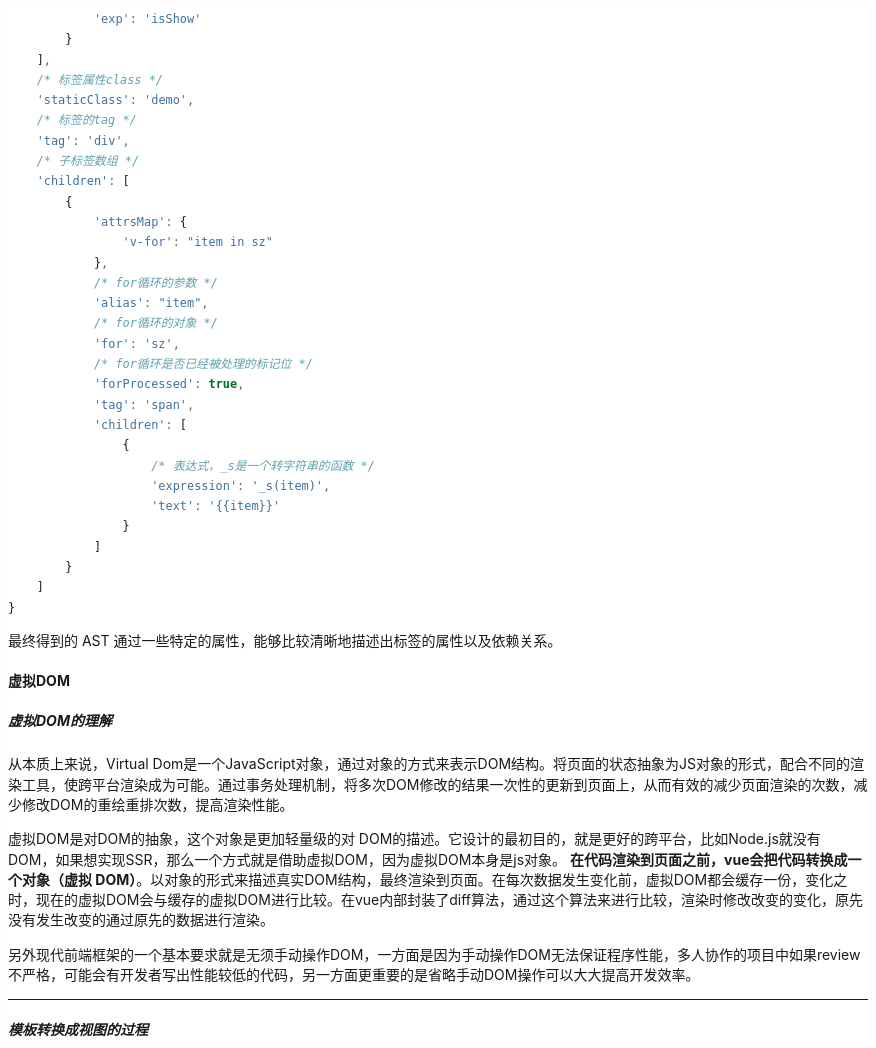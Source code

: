 ```js
            'exp': 'isShow'
        }
    ],
    /* 标签属性class */
    'staticClass': 'demo',
    /* 标签的tag */
    'tag': 'div',
    /* 子标签数组 */
    'children': [
        {
            'attrsMap': {
                'v-for': "item in sz"
            },
            /* for循环的参数 */
            'alias': "item",
            /* for循环的对象 */
            'for': 'sz',
            /* for循环是否已经被处理的标记位 */
            'forProcessed': true,
            'tag': 'span',
            'children': [
                {
                    /* 表达式，_s是一个转字符串的函数 */
                    'expression': '_s(item)',
                    'text': '{{item}}'
                }
            ]
        }
    ]
}
```

最终得到的 AST 通过一些特定的属性，能够比较清晰地描述出标签的属性以及依赖关系。



#### 虚拟DOM

##### 虚拟DOM的理解

从本质上来说，Virtual Dom是一个JavaScript对象，通过对象的方式来表示DOM结构。将页面的状态抽象为JS对象的形式，配合不同的渲染工具，使跨平台渲染成为可能。通过事务处理机制，将多次DOM修改的结果一次性的更新到页面上，从而有效的减少页面渲染的次数，减少修改DOM的重绘重排次数，提高渲染性能。

虚拟DOM是对DOM的抽象，这个对象是更加轻量级的对 DOM的描述。它设计的最初目的，就是更好的跨平台，比如Node.js就没有DOM，如果想实现SSR，那么一个方式就是借助虚拟DOM，因为虚拟DOM本身是js对象。 **在代码渲染到页面之前，vue会把代码转换成一个对象（虚拟 DOM）**。以对象的形式来描述真实DOM结构，最终渲染到页面。在每次数据发生变化前，虚拟DOM都会缓存一份，变化之时，现在的虚拟DOM会与缓存的虚拟DOM进行比较。在vue内部封装了diff算法，通过这个算法来进行比较，渲染时修改改变的变化，原先没有发生改变的通过原先的数据进行渲染。

另外现代前端框架的一个基本要求就是无须手动操作DOM，一方面是因为手动操作DOM无法保证程序性能，多人协作的项目中如果review不严格，可能会有开发者写出性能较低的代码，另一方面更重要的是省略手动DOM操作可以大大提高开发效率。

------

##### 模板转换成视图的过程
